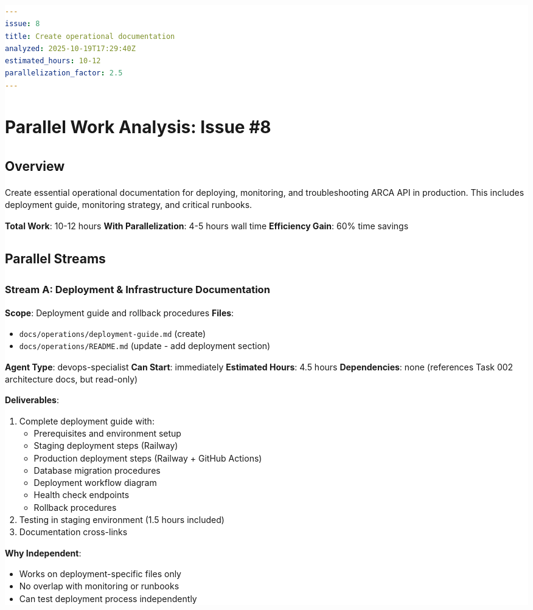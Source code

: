 ```yaml
---
issue: 8
title: Create operational documentation
analyzed: 2025-10-19T17:29:40Z
estimated_hours: 10-12
parallelization_factor: 2.5
---
```


# Parallel Work Analysis: Issue #8

## Overview

Create essential operational documentation for deploying, monitoring, and troubleshooting ARCA API in production. This includes deployment guide, monitoring strategy, and critical runbooks.

**Total Work**: 10-12 hours
**With Parallelization**: 4-5 hours wall time
**Efficiency Gain**: 60% time savings

## Parallel Streams

### Stream A: Deployment & Infrastructure Documentation
**Scope**: Deployment guide and rollback procedures
**Files**:
- `docs/operations/deployment-guide.md` (create)
- `docs/operations/README.md` (update - add deployment section)

**Agent Type**: devops-specialist
**Can Start**: immediately
**Estimated Hours**: 4.5 hours
**Dependencies**: none (references Task 002 architecture docs, but read-only)

**Deliverables**:
1. Complete deployment guide with:
   - Prerequisites and environment setup
   - Staging deployment steps (Railway)
   - Production deployment steps (Railway + GitHub Actions)
   - Database migration procedures
   - Deployment workflow diagram
   - Health check endpoints
   - Rollback procedures
2. Testing in staging environment (1.5 hours included)
3. Documentation cross-links

**Why Independent**:
- Works on deployment-specific files only
- No overlap with monitoring or runbooks
- Can test deployment process independently
